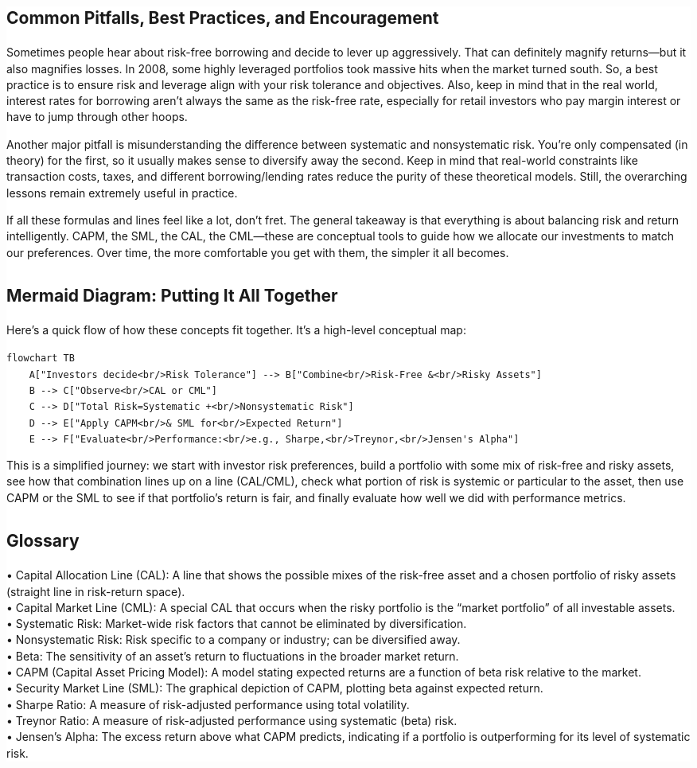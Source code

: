 
## Common Pitfalls, Best Practices, and Encouragement

Sometimes people hear about risk-free borrowing and decide to lever up aggressively. That can definitely magnify returns—but it also magnifies losses. In 2008, some highly leveraged portfolios took massive hits when the market turned south. So, a best practice is to ensure risk and leverage align with your risk tolerance and objectives. Also, keep in mind that in the real world, interest rates for borrowing aren’t always the same as the risk-free rate, especially for retail investors who pay margin interest or have to jump through other hoops.

Another major pitfall is misunderstanding the difference between systematic and nonsystematic risk. You’re only compensated (in theory) for the first, so it usually makes sense to diversify away the second. Keep in mind that real-world constraints like transaction costs, taxes, and different borrowing/lending rates reduce the purity of these theoretical models. Still, the overarching lessons remain extremely useful in practice.

If all these formulas and lines feel like a lot, don’t fret. The general takeaway is that everything is about balancing risk and return intelligently. CAPM, the SML, the CAL, the CML—these are conceptual tools to guide how we allocate our investments to match our preferences. Over time, the more comfortable you get with them, the simpler it all becomes.

  
## Mermaid Diagram: Putting It All Together

Here’s a quick flow of how these concepts fit together. It’s a high-level conceptual map:

```mermaid
flowchart TB
    A["Investors decide<br/>Risk Tolerance"] --> B["Combine<br/>Risk-Free &<br/>Risky Assets"]
    B --> C["Observe<br/>CAL or CML"]
    C --> D["Total Risk=Systematic +<br/>Nonsystematic Risk"]
    D --> E["Apply CAPM<br/>& SML for<br/>Expected Return"]
    E --> F["Evaluate<br/>Performance:<br/>e.g., Sharpe,<br/>Treynor,<br/>Jensen's Alpha"]
```

This is a simplified journey: we start with investor risk preferences, build a portfolio with some mix of risk-free and risky assets, see how that combination lines up on a line (CAL/CML), check what portion of risk is systemic or particular to the asset, then use CAPM or the SML to see if that portfolio’s return is fair, and finally evaluate how well we did with performance metrics.


## Glossary

• Capital Allocation Line (CAL): A line that shows the possible mixes of the risk-free asset and a chosen portfolio of risky assets (straight line in risk-return space).  
• Capital Market Line (CML): A special CAL that occurs when the risky portfolio is the “market portfolio” of all investable assets.  
• Systematic Risk: Market-wide risk factors that cannot be eliminated by diversification.  
• Nonsystematic Risk: Risk specific to a company or industry; can be diversified away.  
• Beta: The sensitivity of an asset’s return to fluctuations in the broader market return.  
• CAPM (Capital Asset Pricing Model): A model stating expected returns are a function of beta risk relative to the market.  
• Security Market Line (SML): The graphical depiction of CAPM, plotting beta against expected return.  
• Sharpe Ratio: A measure of risk-adjusted performance using total volatility.  
• Treynor Ratio: A measure of risk-adjusted performance using systematic (beta) risk.  
• Jensen’s Alpha: The excess return above what CAPM predicts, indicating if a portfolio is outperforming for its level of systematic risk.

